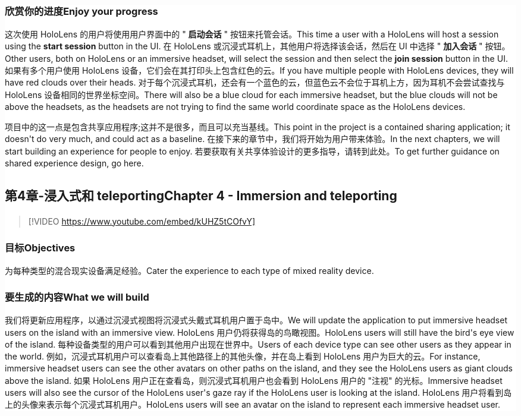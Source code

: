 ### <a name="enjoy-your-progress"></a><span data-ttu-id="0e15c-311">欣赏你的进度</span><span class="sxs-lookup"><span data-stu-id="0e15c-311">Enjoy your progress</span></span>

<span data-ttu-id="0e15c-312">这次使用 HoloLens 的用户将使用用户界面中的 " **启动会话** " 按钮来托管会话。</span><span class="sxs-lookup"><span data-stu-id="0e15c-312">This time a user with a HoloLens will host a session using the **start session** button in the UI.</span></span> <span data-ttu-id="0e15c-313">在 HoloLens 或沉浸式耳机上，其他用户将选择该会话，然后在 UI 中选择 " **加入会话** " 按钮。</span><span class="sxs-lookup"><span data-stu-id="0e15c-313">Other users, both on HoloLens or an immersive headset, will select the session and then select the **join session** button in the UI.</span></span> <span data-ttu-id="0e15c-314">如果有多个用户使用 HoloLens 设备，它们会在其打印头上包含红色的云。</span><span class="sxs-lookup"><span data-stu-id="0e15c-314">If you have multiple people with HoloLens devices, they will have red clouds over their heads.</span></span> <span data-ttu-id="0e15c-315">对于每个沉浸式耳机，还会有一个蓝色的云，但蓝色云不会位于耳机上方，因为耳机不会尝试查找与 HoloLens 设备相同的世界坐标空间。</span><span class="sxs-lookup"><span data-stu-id="0e15c-315">There will also be a blue cloud for each immersive headset, but the blue clouds will not be above the headsets, as the headsets are not trying to find the same world coordinate space as the HoloLens devices.</span></span>

<span data-ttu-id="0e15c-316">项目中的这一点是包含共享应用程序;这并不是很多，而且可以充当基线。</span><span class="sxs-lookup"><span data-stu-id="0e15c-316">This point in the project is a contained sharing application; it doesn't do very much, and could act as a baseline.</span></span> <span data-ttu-id="0e15c-317">在接下来的章节中，我们将开始为用户带来体验。</span><span class="sxs-lookup"><span data-stu-id="0e15c-317">In the next chapters, we will start building an experience for people to enjoy.</span></span> <span data-ttu-id="0e15c-318">若要获取有关共享体验设计的更多指导，请转到此处。</span><span class="sxs-lookup"><span data-stu-id="0e15c-318">To get further guidance on shared experience design, go here.</span></span>

## <a name="chapter-4---immersion-and-teleporting"></a><span data-ttu-id="0e15c-319">第4章-浸入式和 teleporting</span><span class="sxs-lookup"><span data-stu-id="0e15c-319">Chapter 4 - Immersion and teleporting</span></span>

>[!VIDEO https://www.youtube.com/embed/kUHZ5tCOfvY]

### <a name="objectives"></a><span data-ttu-id="0e15c-320">目标</span><span class="sxs-lookup"><span data-stu-id="0e15c-320">Objectives</span></span>

<span data-ttu-id="0e15c-321">为每种类型的混合现实设备满足经验。</span><span class="sxs-lookup"><span data-stu-id="0e15c-321">Cater the experience to each type of mixed reality device.</span></span>

### <a name="what-we-will-build"></a><span data-ttu-id="0e15c-322">要生成的内容</span><span class="sxs-lookup"><span data-stu-id="0e15c-322">What we will build</span></span>

<span data-ttu-id="0e15c-323">我们将更新应用程序，以通过沉浸式视图将沉浸式头戴式耳机用户置于岛中。</span><span class="sxs-lookup"><span data-stu-id="0e15c-323">We will update the application to put immersive headset users on the island with an immersive view.</span></span> <span data-ttu-id="0e15c-324">HoloLens 用户仍将获得岛的鸟瞰视图。</span><span class="sxs-lookup"><span data-stu-id="0e15c-324">HoloLens users will still have the bird's eye view of the island.</span></span> <span data-ttu-id="0e15c-325">每种设备类型的用户可以看到其他用户出现在世界中。</span><span class="sxs-lookup"><span data-stu-id="0e15c-325">Users of each device type can see other users as they appear in the world.</span></span> <span data-ttu-id="0e15c-326">例如，沉浸式耳机用户可以查看岛上其他路径上的其他头像，并在岛上看到 HoloLens 用户为巨大的云。</span><span class="sxs-lookup"><span data-stu-id="0e15c-326">For instance, immersive headset users can see the other avatars on other paths on the island, and they see the HoloLens users as giant clouds above the island.</span></span> <span data-ttu-id="0e15c-327">如果 HoloLens 用户正在查看岛，则沉浸式耳机用户也会看到 HoloLens 用户的 "注视" 的光标。</span><span class="sxs-lookup"><span data-stu-id="0e15c-327">Immersive headset users will also see the cursor of the HoloLens user's gaze ray if the HoloLens user is looking at the island.</span></span> <span data-ttu-id="0e15c-328">HoloLens 用户将看到岛上的头像来表示每个沉浸式耳机用户。</span><span class="sxs-lookup"><span data-stu-id="0e15c-328">HoloLens users will see an avatar on the island to represent each immersive headset user.</span></span>
